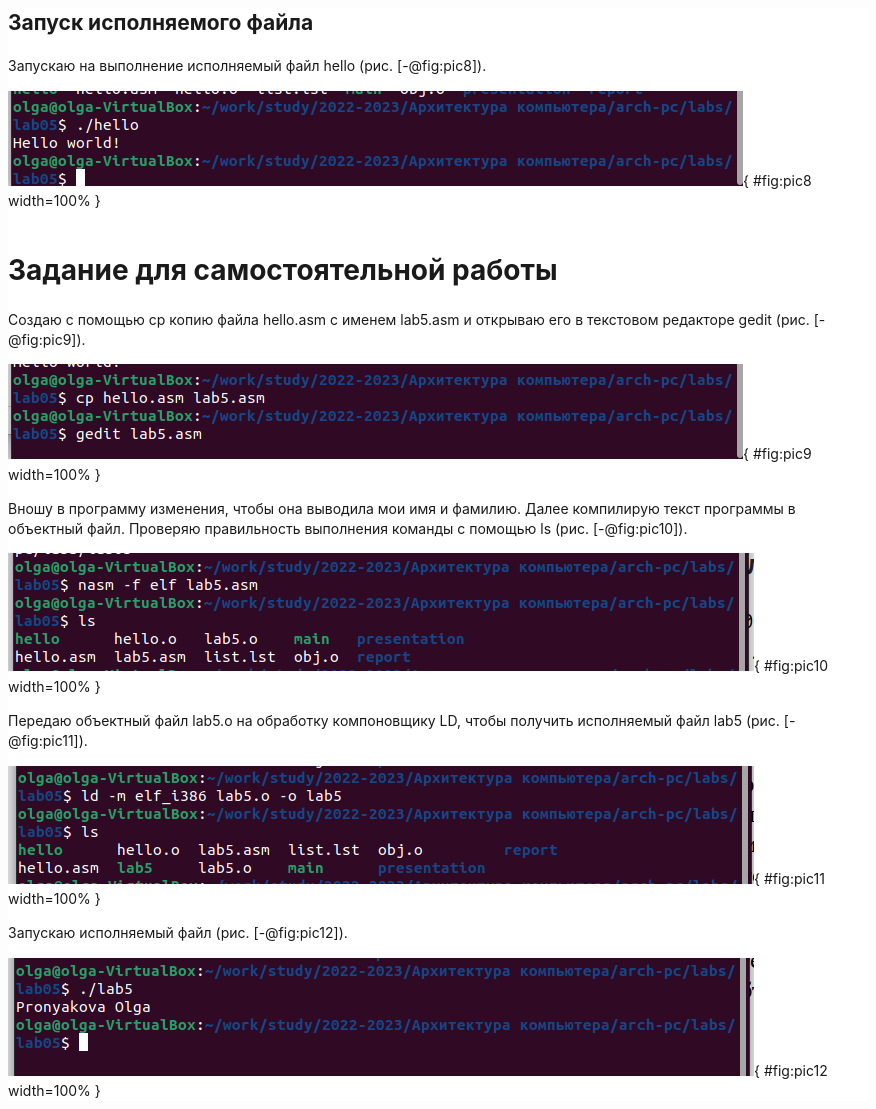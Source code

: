 ## Запуск исполняемого файла

Запускаю на выполнение исполняемый файл hello (рис. [-@fig:pic8]).

![Запуск исполняемого файла](image/pic8.jpeg){ #fig:pic8 width=100% }

# Задание для самостоятельной работы

Создаю с помощью cp копию файла hello.asm с именем lab5.asm и открываю его в текстовом редакторе gedit (рис. [-@fig:pic9]).

![Создание копии файла](image/pic9.jpeg){ #fig:pic9 width=100% }

Вношу в программу изменения, чтобы она выводила мои имя и фамилию. Далее компилирую текст программы в объектный файл. Проверяю правильность выполнения команды с помощью ls (рис. [-@fig:pic10]).

![Компиляция текста программы](image/pic10.jpeg){ #fig:pic10 width=100% }

Передаю объектный файл lab5.o на обработку компоновщику LD, чтобы получить исполняемый файл lab5 (рис. [-@fig:pic11]).

![Передача объектного файла на обработку компоновщику](image/pic11.jpeg){ #fig:pic11 width=100% }

Запускаю исполняемый файл (рис. [-@fig:pic12]).

![Запуск исполняемого файла](image/pic12.jpeg){ #fig:pic12 width=100% }

